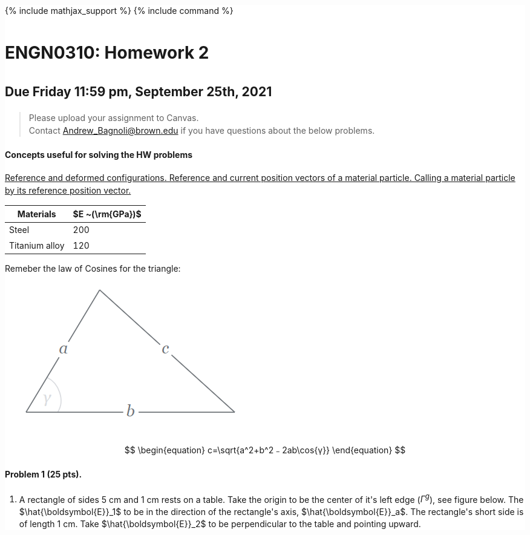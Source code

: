 {% include mathjax_support %}
{% include command %}



# ENGN0310: Homework 2
## Due Friday 11:59 pm, September 25th, 2021




> Please upload your assignment to Canvas.<br/>
> Contact Andrew_Bagnoli@brown.edu if you have questions about the below problems.   




#### Concepts useful for solving the HW problems

[Reference and deformed configurations. Reference and current position vectors of a material particle. Calling a  material particle by its reference position vector.](../CourseNotes/Bars/Bars2.md)

| Materials      | $E ~(\rm{GPa})$ |
|----------------|-----------------|
| Steel          | 200             |
| Titanium alloy | 120             |

Remeber the law of Cosines for the triangle:

![](./HW2_7.png)

$$
\begin{equation}
c=\sqrt{a^2+b^2﹣2ab\cos{γ}}
\end{equation}
$$


#### Problem 1 (25 pts). 
1. A rectangle of sides 5 cm and 1 cm rests on a table. Take the origin to be the center of it's left edge ($\Gamma^{g}$), see figure below. The $\hat{\boldsymbol{E}}_1$ to be in the direction of the rectangle's axis, $\hat{\boldsymbol{E}}_a$. The rectangle's short side is of length 1 cm. Take $\hat{\boldsymbol{E}}_2$ to be  perpendicular to the table and pointing upward.   
